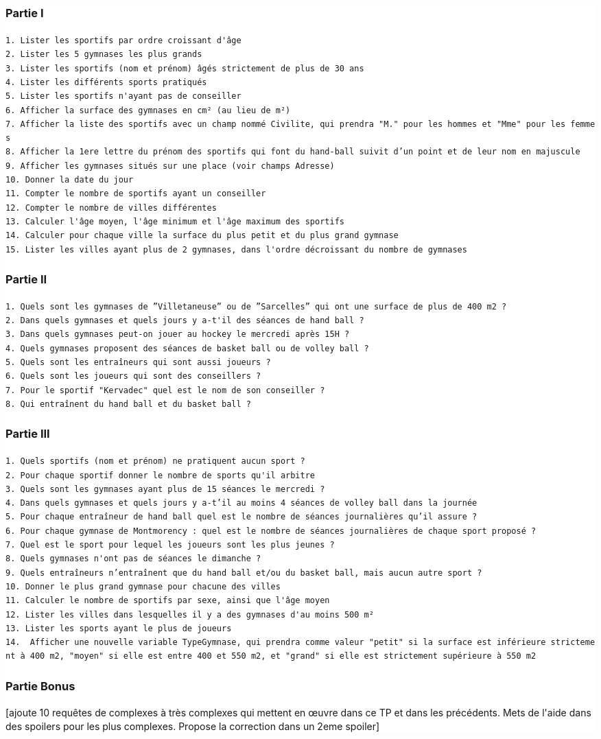 
### Partie I
    1. Lister les sportifs par ordre croissant d'âge 
    2. Lister les 5 gymnases les plus grands
    3. Lister les sportifs (nom et prénom) âgés strictement de plus de 30 ans
    4. Lister les différents sports pratiqués
    5. Lister les sportifs n'ayant pas de conseiller
    6. Afficher la surface des gymnases en cm² (au lieu de m²)
    7. Afficher la liste des sportifs avec un champ nommé Civilite, qui prendra "M." pour les hommes et "Mme" pour les femmes 
    8. Afficher la 1ere lettre du prénom des sportifs qui font du hand-ball suivit d’un point et de leur nom en majuscule
    9. Afficher les gymnases situés sur une place (voir champs Adresse)
    10. Donner la date du jour
    11. Compter le nombre de sportifs ayant un conseiller 
    12. Compter le nombre de villes différentes
    13. Calculer l'âge moyen, l'âge minimum et l'âge maximum des sportifs
    14. Calculer pour chaque ville la surface du plus petit et du plus grand gymnase
    15. Lister les villes ayant plus de 2 gymnases, dans l'ordre décroissant du nombre de gymnases

### Partie II
    1. Quels sont les gymnases de ”Villetaneuse” ou de ”Sarcelles” qui ont une surface de plus de 400 m2 ?  
    2. Dans quels gymnases et quels jours y a-t'il des séances de hand ball ? 
    3. Dans quels gymnases peut-on jouer au hockey le mercredi après 15H ? 
    4. Quels gymnases proposent des séances de basket ball ou de volley ball ? 
    5. Quels sont les entraîneurs qui sont aussi joueurs ? 
    6. Quels sont les joueurs qui sont des conseillers ? 
    7. Pour le sportif "Kervadec" quel est le nom de son conseiller ? 
    8. Qui entraînent du hand ball et du basket ball ? 

### Partie III
    1. Quels sportifs (nom et prénom) ne pratiquent aucun sport ? 
    2. Pour chaque sportif donner le nombre de sports qu'il arbitre 
    3. Quels sont les gymnases ayant plus de 15 séances le mercredi ? 
    4. Dans quels gymnases et quels jours y a-t’il au moins 4 séances de volley ball dans la journée 
    5. Pour chaque entraîneur de hand ball quel est le nombre de séances journalières qu’il assure ? 
    6. Pour chaque gymnase de Montmorency : quel est le nombre de séances journalières de chaque sport proposé ? 
    7. Quel est le sport pour lequel les joueurs sont les plus jeunes ? 
    8. Quels gymnases n'ont pas de séances le dimanche ? 
    9. Quels entraîneurs n’entraînent que du hand ball et/ou du basket ball, mais aucun autre sport ?
    10. Donner le plus grand gymnase pour chacune des villes
    11. Calculer le nombre de sportifs par sexe, ainsi que l'âge moyen
    12. Lister les villes dans lesquelles il y a des gymnases d'au moins 500 m²
    13. Lister les sports ayant le plus de joueurs
    14.  Afficher une nouvelle variable TypeGymnase, qui prendra comme valeur "petit" si la surface est inférieure strictement à 400 m2, "moyen" si elle est entre 400 et 550 m2, et "grand" si elle est strictement supérieure à 550 m2
    
### Partie Bonus
[ajoute 10 requêtes de complexes à très complexes qui mettent en œuvre dans ce TP et dans les précédents. Mets de l'aide dans des spoilers pour les plus complexes. Propose la correction dans un 2eme spoiler] 
